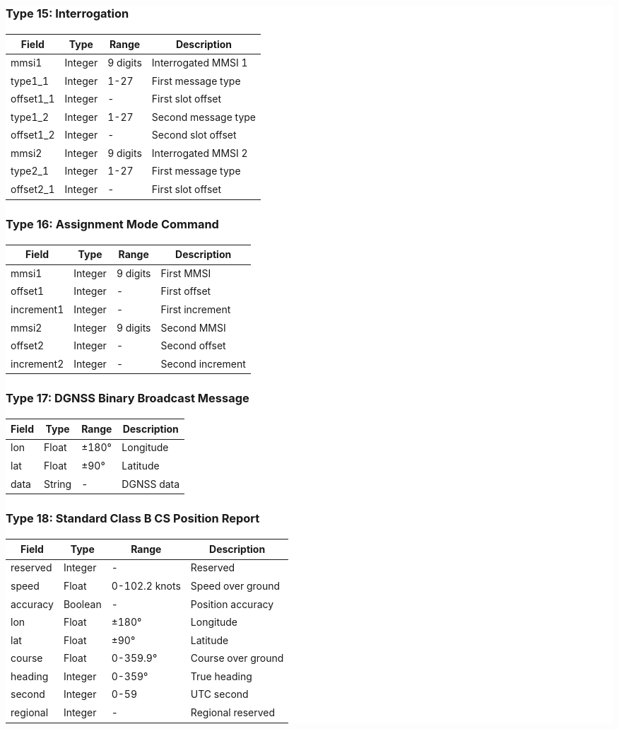 ### Type 15: Interrogation

| Field | Type | Range | Description |
|-------|------|-------|-------------|
| mmsi1 | Integer | 9 digits | Interrogated MMSI 1 |
| type1_1 | Integer | 1-27 | First message type |
| offset1_1 | Integer | - | First slot offset |
| type1_2 | Integer | 1-27 | Second message type |
| offset1_2 | Integer | - | Second slot offset |
| mmsi2 | Integer | 9 digits | Interrogated MMSI 2 |
| type2_1 | Integer | 1-27 | First message type |
| offset2_1 | Integer | - | First slot offset |

### Type 16: Assignment Mode Command

| Field | Type | Range | Description |
|-------|------|-------|-------------|
| mmsi1 | Integer | 9 digits | First MMSI |
| offset1 | Integer | - | First offset |
| increment1 | Integer | - | First increment |
| mmsi2 | Integer | 9 digits | Second MMSI |
| offset2 | Integer | - | Second offset |
| increment2 | Integer | - | Second increment |

### Type 17: DGNSS Binary Broadcast Message

| Field | Type | Range | Description |
|-------|------|-------|-------------|
| lon | Float | ±180° | Longitude |
| lat | Float | ±90° | Latitude |
| data | String | - | DGNSS data |

### Type 18: Standard Class B CS Position Report

| Field | Type | Range | Description |
|-------|------|-------|-------------|
| reserved | Integer | - | Reserved |
| speed | Float | 0-102.2 knots | Speed over ground |
| accuracy | Boolean | - | Position accuracy |
| lon | Float | ±180° | Longitude |
| lat | Float | ±90° | Latitude |
| course | Float | 0-359.9° | Course over ground |
| heading | Integer | 0-359° | True heading |
| second | Integer | 0-59 | UTC second |
| regional | Integer | - | Regional reserved |